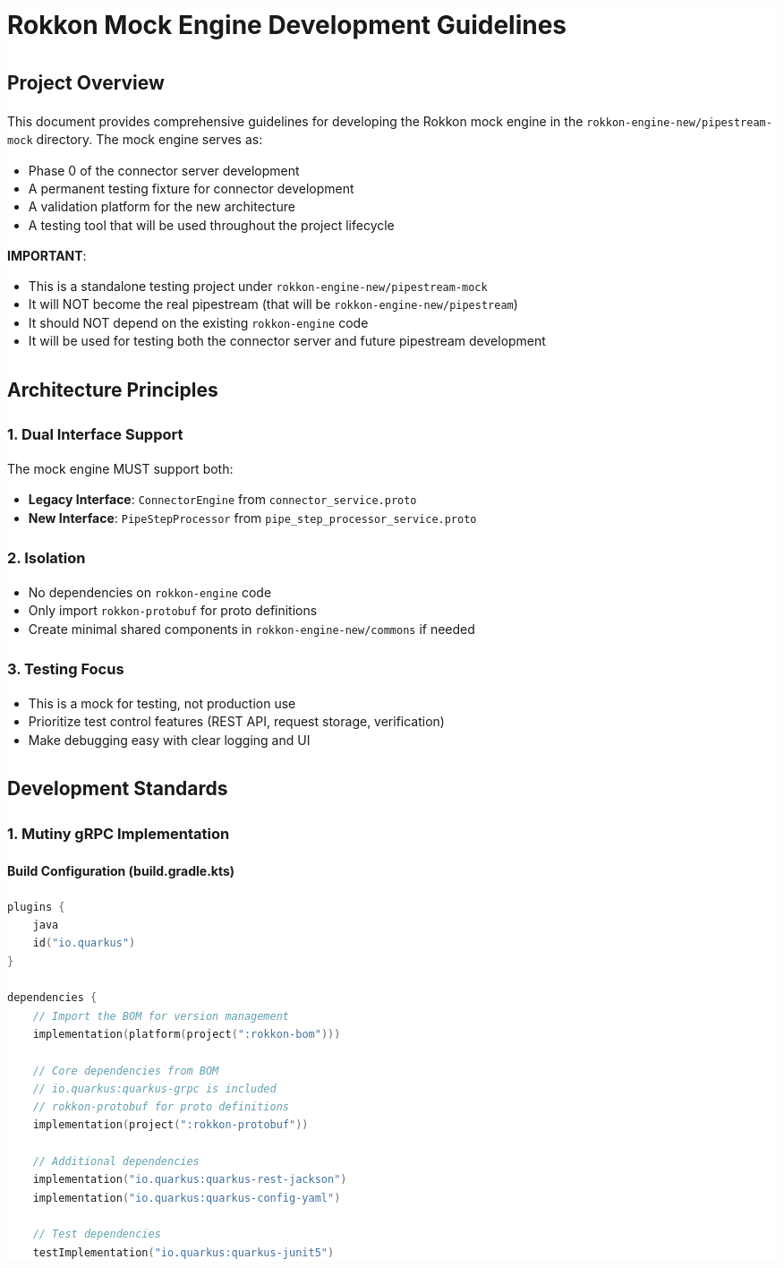 # Rokkon Mock Engine Development Guidelines

## Project Overview

This document provides comprehensive guidelines for developing the Rokkon mock engine in the `rokkon-engine-new/pipestream-mock` directory. The mock engine serves as:
- Phase 0 of the connector server development
- A permanent testing fixture for connector development
- A validation platform for the new architecture
- A testing tool that will be used throughout the project lifecycle

**IMPORTANT**: 
- This is a standalone testing project under `rokkon-engine-new/pipestream-mock`
- It will NOT become the real pipestream (that will be `rokkon-engine-new/pipestream`)
- It should NOT depend on the existing `rokkon-engine` code
- It will be used for testing both the connector server and future pipestream development

## Architecture Principles

### 1. Dual Interface Support
The mock engine MUST support both:
- **Legacy Interface**: `ConnectorEngine` from `connector_service.proto`
- **New Interface**: `PipeStepProcessor` from `pipe_step_processor_service.proto`

### 2. Isolation
- No dependencies on `rokkon-engine` code
- Only import `rokkon-protobuf` for proto definitions
- Create minimal shared components in `rokkon-engine-new/commons` if needed

### 3. Testing Focus
- This is a mock for testing, not production use
- Prioritize test control features (REST API, request storage, verification)
- Make debugging easy with clear logging and UI

## Development Standards

### 1. Mutiny gRPC Implementation

#### Build Configuration (build.gradle.kts)
```kotlin
plugins {
    java
    id("io.quarkus")
}

dependencies {
    // Import the BOM for version management
    implementation(platform(project(":rokkon-bom")))
    
    // Core dependencies from BOM
    // io.quarkus:quarkus-grpc is included
    // rokkon-protobuf for proto definitions
    implementation(project(":rokkon-protobuf"))
    
    // Additional dependencies
    implementation("io.quarkus:quarkus-rest-jackson")
    implementation("io.quarkus:quarkus-config-yaml")
    
    // Test dependencies
    testImplementation("io.quarkus:quarkus-junit5")
```